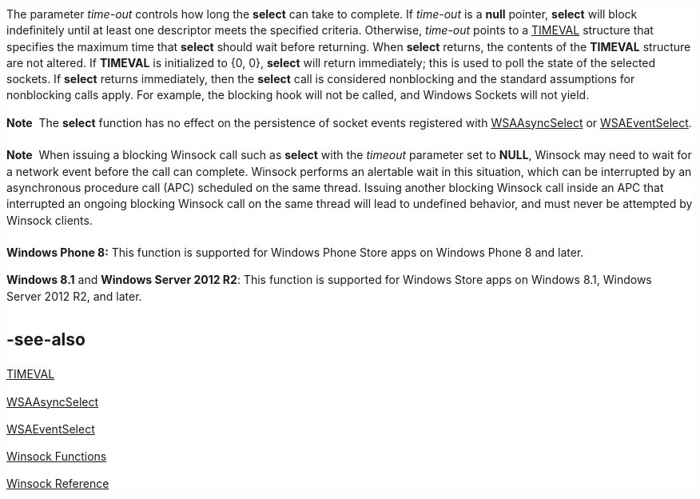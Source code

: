 


The parameter <i>time-out</i> controls how long the 
<b>select</b> can take to complete. If <i>time-out</i> is a <b>null</b> pointer, 
<b>select</b> will block indefinitely until at least one descriptor meets the specified criteria. Otherwise, <i>time-out</i> points to a 
<a href="https://docs.microsoft.com/windows/desktop/api/winsock/ns-winsock-timeval">TIMEVAL</a> structure that specifies the maximum time that 
<b>select</b> should wait before returning. When 
<b>select</b> returns, the contents of the <b>TIMEVAL</b> structure are not altered. If <b>TIMEVAL</b> is initialized to {0, 0}, 
<b>select</b> will return immediately; this is used to poll the state of the selected sockets. If 
<b>select</b> returns immediately, then the 
<b>select</b> call is considered nonblocking and the standard assumptions for nonblocking calls apply. For example, the blocking hook will not be called, and Windows Sockets will not yield.

<div class="alert"><b>Note</b>  The 
<b>select</b> function has no effect on the persistence of socket events registered with 
<a href="https://docs.microsoft.com/windows/desktop/api/winsock/nf-winsock-wsaasyncselect">WSAAsyncSelect</a> or 
<a href="https://docs.microsoft.com/windows/desktop/api/winsock2/nf-winsock2-wsaeventselect">WSAEventSelect</a>.</div>
<div> </div>
<div class="alert"><b>Note</b>  When issuing a blocking Winsock call such as <b>select</b> with the <i>timeout</i> parameter set to <b>NULL</b>, Winsock may need to wait for a network event before the call can complete. Winsock performs an alertable wait in this situation, which can be interrupted by an asynchronous procedure call (APC) scheduled on the same thread. Issuing another blocking Winsock call inside an APC that interrupted an ongoing blocking Winsock call on the same thread will lead to undefined behavior, and must never be attempted by Winsock clients. </div>
<div> </div>
<b>Windows Phone 8:</b> This function is supported for Windows Phone Store apps on Windows Phone 8 and later.

<b>Windows 8.1</b> and <b>Windows Server 2012 R2</b>: This function is supported for Windows Store apps on Windows 8.1, Windows Server 2012 R2, and later.

## -see-also

<a href="https://docs.microsoft.com/windows/desktop/api/winsock/ns-winsock-timeval">TIMEVAL</a>



<a href="https://docs.microsoft.com/windows/desktop/api/winsock/nf-winsock-wsaasyncselect">WSAAsyncSelect</a>



<a href="https://docs.microsoft.com/windows/desktop/api/winsock2/nf-winsock2-wsaeventselect">WSAEventSelect</a>



<a href="https://docs.microsoft.com/windows/desktop/WinSock/winsock-functions">Winsock Functions</a>



<a href="https://docs.microsoft.com/windows/desktop/WinSock/winsock-reference">Winsock Reference</a>
